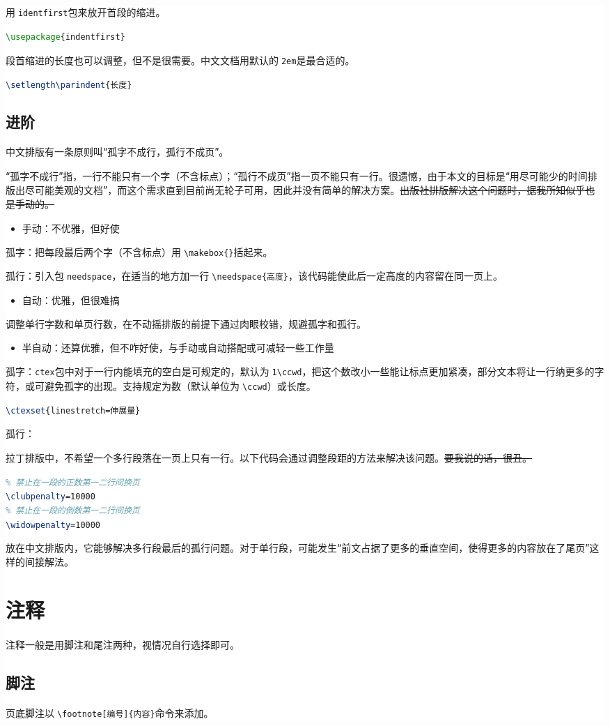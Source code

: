 用 `identfirst`包来放开首段的缩进。

```latex
\usepackage{indentfirst}
```

段首缩进的长度也可以调整，但不是很需要。中文文档用默认的 `2em`是最合适的。

```latex
\setlength\parindent{长度}
```

## 进阶

中文排版有一条原则叫“孤字不成行，孤行不成页”。

“孤字不成行”指，一行不能只有一个字（不含标点）；“孤行不成页”指一页不能只有一行。很遗憾，由于本文的目标是“用尽可能少的时间排版出尽可能美观的文档”，而这个需求直到目前尚无轮子可用，因此并没有简单的解决方案。~~出版社排版解决这个问题时，据我所知似乎也是手动的。~~

- 手动：不优雅，但好使

孤字：把每段最后两个字（不含标点）用 `\makebox{}`括起来。

孤行：引入包 `needspace`，在适当的地方加一行 `\needspace{高度}`，该代码能使此后一定高度的内容留在同一页上。

- 自动：优雅，但很难搞

调整单行字数和单页行数，在不动摇排版的前提下通过肉眼校错，规避孤字和孤行。

- 半自动：还算优雅，但不咋好使，与手动或自动搭配或可减轻一些工作量

孤字：`ctex`包中对于一行内能填充的空白是可规定的，默认为 `1\ccwd`，把这个数改小一些能让标点更加紧凑，部分文本将让一行纳更多的字符，或可避免孤字的出现。支持规定为数（默认单位为 `\ccwd`）或长度。

```latex
\ctexset{linestretch=伸展量}
```

孤行：

拉丁排版中，不希望一个多行段落在一页上只有一行。以下代码会通过调整段距的方法来解决该问题。~~要我说的话，很丑。~~

```latex
% 禁止在一段的正数第一二行间换页
\clubpenalty=10000
% 禁止在一段的倒数第一二行间换页
\widowpenalty=10000
```

放在中文排版内，它能够解决多行段最后的孤行问题。对于单行段，可能发生“前文占据了更多的垂直空间，使得更多的内容放在了尾页”这样的间接解法。

# 注释

注释一般是用脚注和尾注两种，视情况自行选择即可。

## 脚注

页底脚注以 `\footnote[编号]{内容}`命令来添加。
